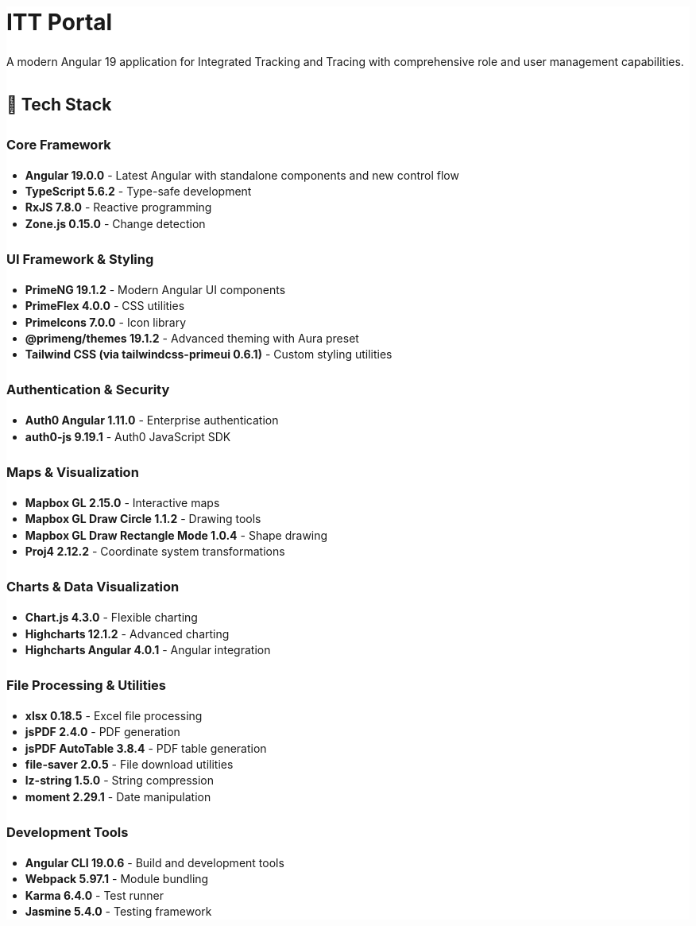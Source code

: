 # ITT Portal

A modern Angular 19 application for Integrated Tracking and Tracing with comprehensive role and user management capabilities.

## 🚀 Tech Stack

### Core Framework
- **Angular 19.0.0** - Latest Angular with standalone components and new control flow
- **TypeScript 5.6.2** - Type-safe development
- **RxJS 7.8.0** - Reactive programming
- **Zone.js 0.15.0** - Change detection

### UI Framework & Styling
- **PrimeNG 19.1.2** - Modern Angular UI components
- **PrimeFlex 4.0.0** - CSS utilities
- **PrimeIcons 7.0.0** - Icon library
- **@primeng/themes 19.1.2** - Advanced theming with Aura preset
- **Tailwind CSS (via tailwindcss-primeui 0.6.1)** - Custom styling utilities

### Authentication & Security
- **Auth0 Angular 1.11.0** - Enterprise authentication
- **auth0-js 9.19.1** - Auth0 JavaScript SDK

### Maps & Visualization
- **Mapbox GL 2.15.0** - Interactive maps
- **Mapbox GL Draw Circle 1.1.2** - Drawing tools
- **Mapbox GL Draw Rectangle Mode 1.0.4** - Shape drawing
- **Proj4 2.12.2** - Coordinate system transformations

### Charts & Data Visualization
- **Chart.js 4.3.0** - Flexible charting
- **Highcharts 12.1.2** - Advanced charting
- **Highcharts Angular 4.0.1** - Angular integration

### File Processing & Utilities
- **xlsx 0.18.5** - Excel file processing
- **jsPDF 2.4.0** - PDF generation
- **jsPDF AutoTable 3.8.4** - PDF table generation
- **file-saver 2.0.5** - File download utilities
- **lz-string 1.5.0** - String compression
- **moment 2.29.1** - Date manipulation

### Development Tools
- **Angular CLI 19.0.6** - Build and development tools
- **Webpack 5.97.1** - Module bundling
- **Karma 6.4.0** - Test runner
- **Jasmine 5.4.0** - Testing framework
